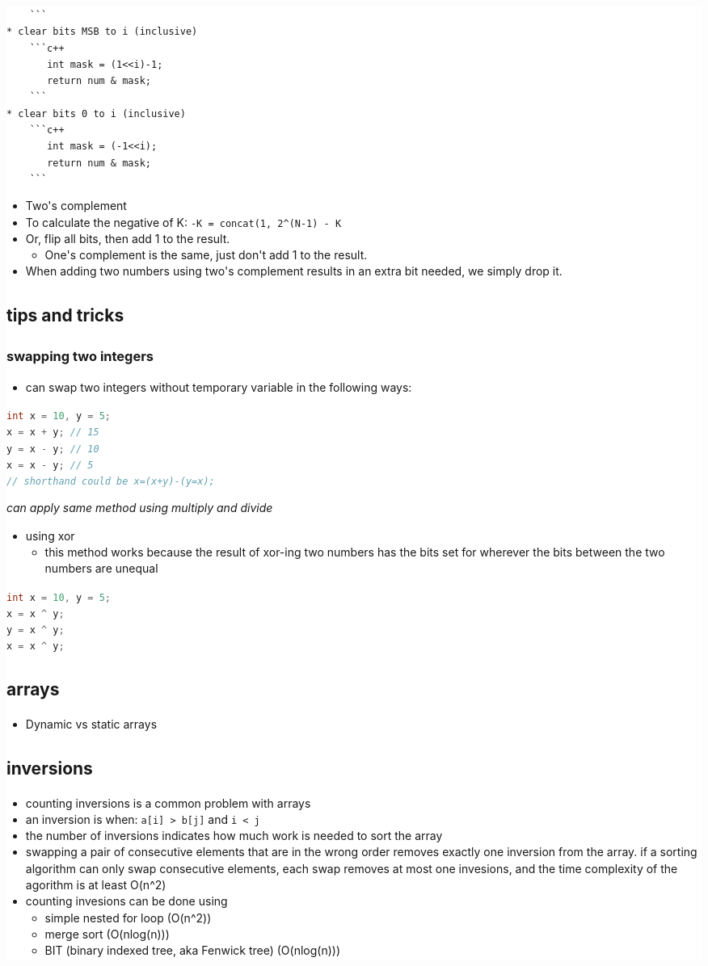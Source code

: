         ```
    * clear bits MSB to i (inclusive)
        ```c++
           int mask = (1<<i)-1;
           return num & mask;
        ```
    * clear bits 0 to i (inclusive)
        ```c++
           int mask = (-1<<i);
           return num & mask;
        ```
 * Two's complement
  * To calculate the negative of K: `-K = concat(1, 2^(N-1) - K`
  * Or, flip all bits, then add 1 to the result.
    * One's complement is the same, just don't add 1 to the result.
  * When adding two numbers using two's complement results in an extra bit
      needed, we simply drop it.

## tips and tricks
### swapping two integers
* can swap two integers without temporary variable in the following ways:
```c++
int x = 10, y = 5;
x = x + y; // 15
y = x - y; // 10
x = x - y; // 5
// shorthand could be x=(x+y)-(y=x);
```
*can apply same method using multiply and divide*
* using xor
    * this method works because the result of xor-ing two numbers has the bits
        set for wherever the bits between the two numbers are unequal
```c++
int x = 10, y = 5;
x = x ^ y;
y = x ^ y;
x = x ^ y;
```

## arrays
* Dynamic vs static arrays

## inversions
* counting inversions is a common problem with arrays
* an inversion is when: `a[i] > b[j]` and `i < j`
* the number of inversions indicates how much work is needed to sort the array
* swapping a pair of consecutive elements that are in the wrong order removes
    exactly one inversion from the array. if a sorting algorithm can only swap
    consecutive elements, each swap removes at most one invesions, and the time
    complexity of the agorithm is at least O(n^2)
* counting invesions can be done using
    * simple nested for loop (O(n^2))
    * merge sort (O(nlog(n)))
    * BIT (binary indexed tree, aka Fenwick tree) (O(nlog(n)))
